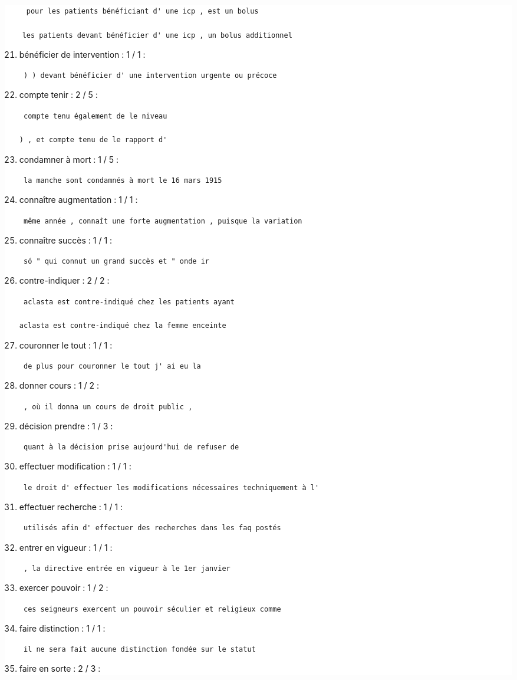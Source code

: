 		 pour les patients bénéficiant d' une icp , est un bolus

		les patients devant bénéficier d' une icp , un bolus additionnel

21. bénéficier de intervention : 1  / 1 :

		 ) ) devant bénéficier d' une intervention urgente ou précoce

22. compte tenir : 2  / 5 :

		 compte tenu également de le niveau

		) , et compte tenu de le rapport d'

23. condamner à mort : 1  / 5 :

		 la manche sont condamnés à mort le 16 mars 1915

24. connaître augmentation : 1  / 1 :

		 même année , connaît une forte augmentation , puisque la variation

25. connaître succès : 1  / 1 :

		 só " qui connut un grand succès et " onde ir

26. contre-indiquer : 2  / 2 :

		 aclasta est contre-indiqué chez les patients ayant

		aclasta est contre-indiqué chez la femme enceinte

27. couronner le tout : 1  / 1 :

		 de plus pour couronner le tout j' ai eu la

28. donner cours : 1  / 2 :

		 , où il donna un cours de droit public ,

29. décision prendre : 1  / 3 :

		 quant à la décision prise aujourd'hui de refuser de

30. effectuer modification : 1  / 1 :

		 le droit d' effectuer les modifications nécessaires techniquement à l'

31. effectuer recherche : 1  / 1 :

		 utilisés afin d' effectuer des recherches dans les faq postés

32. entrer en vigueur : 1  / 1 :

		 , la directive entrée en vigueur à le 1er janvier

33. exercer pouvoir : 1  / 2 :

		 ces seigneurs exercent un pouvoir séculier et religieux comme

34. faire distinction : 1  / 1 :

		 il ne sera fait aucune distinction fondée sur le statut

35. faire en sorte : 2  / 3 :
